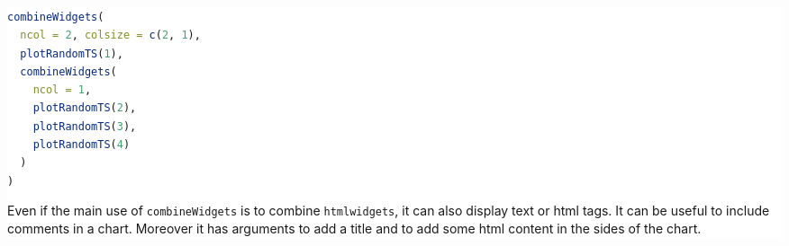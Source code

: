 ``` r
combineWidgets(
  ncol = 2, colsize = c(2, 1),
  plotRandomTS(1),
  combineWidgets(
    ncol = 1,
    plotRandomTS(2),
    plotRandomTS(3),
    plotRandomTS(4)
  )
)
```



<script type="application/json" data-for="htmlwidget-93d17804e1e3509d6b85">{"x":{"data":[{"attrs":{"title":"Random plot 1","labels":["x","y"],"legend":"auto","retainDateWindow":false,"axes":{"x":{"pixelsPerLabel":60}}},"annotations":[],"shadings":[],"events":[],"format":"numeric","data":[[1,2,3,4,5,6,7,8,9,10],[-1.52475777331185,1.2460110928202,-2.05062628845192,0.509007224466827,-0.516258844910193,-0.133225227481221,-1.8239969165476,-0.102731607311447,-0.49596272526622,-0.17656313671648]]},{"data":[{"attrs":{"title":"Random plot 2","labels":["x","y"],"legend":"auto","retainDateWindow":false,"axes":{"x":{"pixelsPerLabel":60}}},"annotations":[],"shadings":[],"events":[],"format":"numeric","data":[[1,2,3,4,5,6,7,8,9,10],[-1.11638479245043,-2.38791868956293,0.640255225338178,0.36091808200555,1.37077034570963,1.03159127766336,-0.449951217465151,1.37228816989778,0.118579498029422,-1.13838439898559]]},{"attrs":{"title":"Random plot 3","labels":["x","y"],"legend":"auto","retainDateWindow":false,"axes":{"x":{"pixelsPerLabel":60}}},"annotations":[],"shadings":[],"events":[],"format":"numeric","data":[[1,2,3,4,5,6,7,8,9,10],[-0.460072431786968,0.891771875307031,-0.617694493914099,-0.454637963969381,-2.02944710043045,-0.141383083615025,-0.641347219804898,-0.47860290726453,0.483304621067876,0.000983254652010224]]},{"attrs":{"title":"Random plot 4","labels":["x","y"],"legend":"auto","retainDateWindow":false,"axes":{"x":{"pixelsPerLabel":60}}},"annotations":[],"shadings":[],"events":[],"format":"numeric","data":[[1,2,3,4,5,6,7,8,9,10],[-1.35497397030757,-0.892787027112247,0.627331062519029,0.414892272969711,1.92982688845057,-2.42779648502848,-0.628554611764799,0.14300775882986,1.83764935148941,1.34585151456733]]}],"widgetType":["dygraphs","dygraphs","dygraphs"],"elementId":["widget520890502","widget827138578","widget541738307"],"html":"<div class=\"cw-container\"><div class=\"cw-subcontainer\"><div class=\"cw-content cw-by-row\"><div class=\"cw-row cw-by-row\" style=\"flex:1;-webkit-flex:1\"><div class=\"cw-col\" style=\"flex:1;-webkit-flex:1\">\n                 <div id=\"widget520890502\" class=\"cw-widget\" style=\"width:100%;height:100%\">\u003c/div>\n               \u003c/div>\u003c/div><div class=\"cw-row cw-by-row\" style=\"flex:1;-webkit-flex:1\"><div class=\"cw-col\" style=\"flex:1;-webkit-flex:1\">\n                 <div id=\"widget827138578\" class=\"cw-widget\" style=\"width:100%;height:100%\">\u003c/div>\n               \u003c/div>\u003c/div><div class=\"cw-row cw-by-row\" style=\"flex:1;-webkit-flex:1\"><div class=\"cw-col\" style=\"flex:1;-webkit-flex:1\">\n                 <div id=\"widget541738307\" class=\"cw-widget\" style=\"width:100%;height:100%\">\u003c/div>\n               \u003c/div>\u003c/div>\u003c/div>\u003c/div>\u003c/div>"}],"widgetType":["dygraphs","combineWidgets"],"elementId":["widget968732753","widget305811669"],"html":"<div class=\"cw-container\"><div class=\"cw-subcontainer\"><div class=\"cw-content cw-by-row\"><div class=\"cw-row cw-by-row\" style=\"flex:1;-webkit-flex:1\"><div class=\"cw-col\" style=\"flex:2;-webkit-flex:2\">\n                 <div id=\"widget968732753\" class=\"cw-widget\" style=\"width:100%;height:100%\">\u003c/div>\n               \u003c/div><div class=\"cw-col\" style=\"flex:1;-webkit-flex:1\">\n                 <div id=\"widget305811669\" class=\"cw-widget\" style=\"width:100%;height:100%\">\u003c/div>\n               \u003c/div>\u003c/div>\u003c/div>\u003c/div>\u003c/div>"},"evals":[],"jsHooks":[]}</script>

Even if the main use of `combineWidgets` is to combine `htmlwidgets`, it can also display text or html tags. It can be useful to include comments in a chart. Moreover it has arguments to add a title and to add some html content in the sides of the chart.
